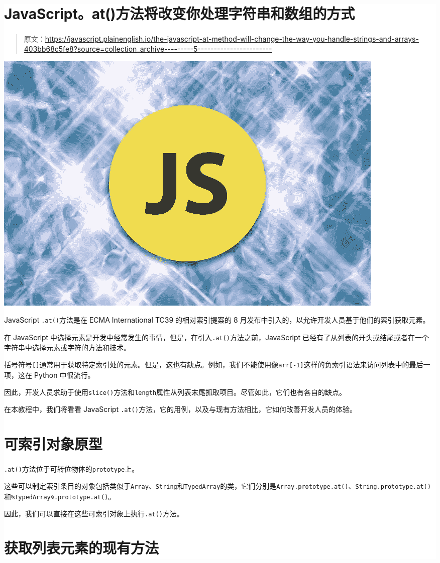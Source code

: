 # JavaScript。at()方法将改变你处理字符串和数组的方式

> 原文：<https://javascript.plainenglish.io/the-javascript-at-method-will-change-the-way-you-handle-strings-and-arrays-403bb68c5fe8?source=collection_archive---------5----------------------->

![](img/109ff7612656d6ff79bb88f3ef27fc5f.png)

JavaScript `.at()`方法是在 ECMA International TC39 的相对索引提案的 8 月发布中引入的，以允许开发人员基于他们的索引获取元素。

在 JavaScript 中选择元素是开发中经常发生的事情，但是，在引入`.at()`方法之前，JavaScript 已经有了从列表的开头或结尾或者在一个字符串中选择元素或字符的方法和技术。

括号符号`[]`通常用于获取特定索引处的元素。但是，这也有缺点。例如，我们不能使用像`arr[-1]`这样的负索引语法来访问列表中的最后一项，这在 Python 中很流行。

因此，开发人员求助于使用`slice()`方法和`length`属性从列表末尾抓取项目。尽管如此，它们也有各自的缺点。

在本教程中，我们将看看 JavaScript `.at()`方法，它的用例，以及与现有方法相比，它如何改善开发人员的体验。

# 可索引对象原型

`.at()`方法位于可转位物体的`prototype`上。

这些可以制定索引条目的对象包括类似于`Array`、`String`和`TypedArray`的类，它们分别是`Array.prototype.at()`、`String.prototype.at()`和`%TypedArray%.prototype.at()`。

因此，我们可以直接在这些可索引对象上执行`.at()`方法。

# 获取列表元素的现有方法

